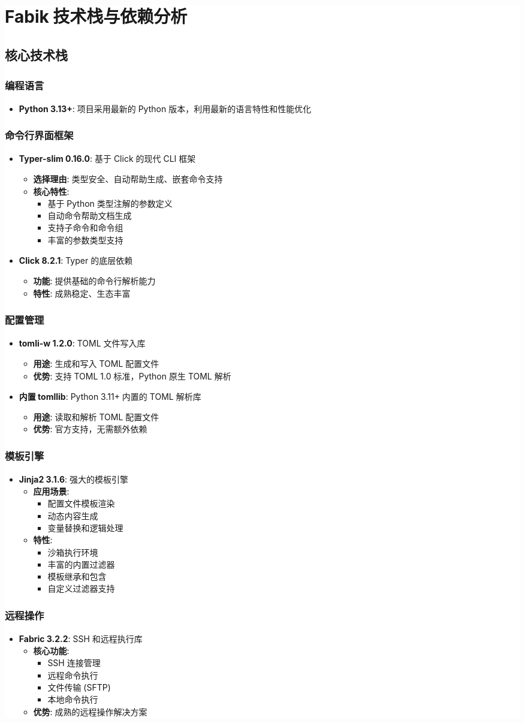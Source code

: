 # Fabik 技术栈与依赖分析

## 核心技术栈

### 编程语言
- **Python 3.13+**: 项目采用最新的 Python 版本，利用最新的语言特性和性能优化

### 命令行界面框架
- **Typer-slim 0.16.0**: 基于 Click 的现代 CLI 框架
  - **选择理由**: 类型安全、自动帮助生成、嵌套命令支持
  - **核心特性**: 
    - 基于 Python 类型注解的参数定义
    - 自动命令帮助文档生成
    - 支持子命令和命令组
    - 丰富的参数类型支持

- **Click 8.2.1**: Typer 的底层依赖
  - **功能**: 提供基础的命令行解析能力
  - **特性**: 成熟稳定、生态丰富

### 配置管理
- **tomli-w 1.2.0**: TOML 文件写入库
  - **用途**: 生成和写入 TOML 配置文件
  - **优势**: 支持 TOML 1.0 标准，Python 原生 TOML 解析

- **内置 tomllib**: Python 3.11+ 内置的 TOML 解析库
  - **用途**: 读取和解析 TOML 配置文件
  - **优势**: 官方支持，无需额外依赖

### 模板引擎
- **Jinja2 3.1.6**: 强大的模板引擎
  - **应用场景**: 
    - 配置文件模板渲染
    - 动态内容生成
    - 变量替换和逻辑处理
  - **特性**:
    - 沙箱执行环境
    - 丰富的内置过滤器
    - 模板继承和包含
    - 自定义过滤器支持

### 远程操作
- **Fabric 3.2.2**: SSH 和远程执行库
  - **核心功能**:
    - SSH 连接管理
    - 远程命令执行
    - 文件传输 (SFTP)
    - 本地命令执行
  - **优势**: 成熟的远程操作解决方案

